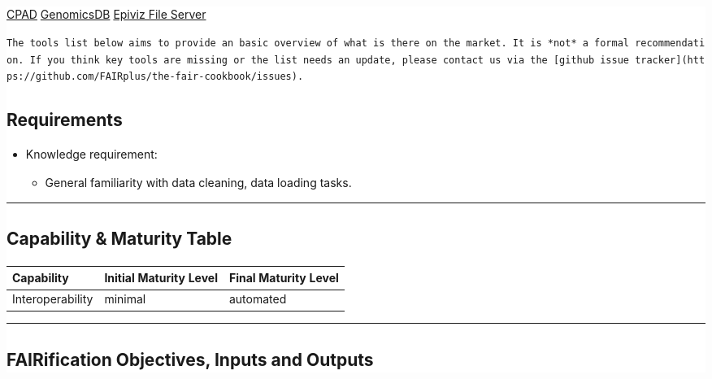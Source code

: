  <tr>
   <td><a href="https://bio.tools/cpad">CPAD</a>
   </td>
   <td><a href=""></a>
   </td>
   <td>
   </td>
  </tr>
  <tr>
   <td><a href="https://bio.tools/GenomicsDB">GenomicsDB</a>
   </td>
   <td><a href=""></a>
   </td>
   <td>
   </td>
  </tr>
  <tr>
   <td><a href="https://bio.tools/epivizFileServer">Epiviz File Server</a></a>
   </td>
   <td><a href=""></a>
   </td>
   <td>
   </td>
  </tr>
  
</table>

```{warning} 
The tools list below aims to provide an basic overview of what is there on the market. It is *not* a formal recommendation. If you think key tools are missing or the list needs an update, please contact us via the [github issue tracker](https://github.com/FAIRplus/the-fair-cookbook/issues).
```


## Requirements

* Knowledge requirement:

   * General familiarity with data cleaning, data loading tasks.

---

## Capability & Maturity Table

| Capability  | Initial Maturity Level | Final Maturity Level  |
| :------------- | :------------- | :------------- |
| Interoperability | minimal | automated |


----

## FAIRification Objectives, Inputs and Outputs
